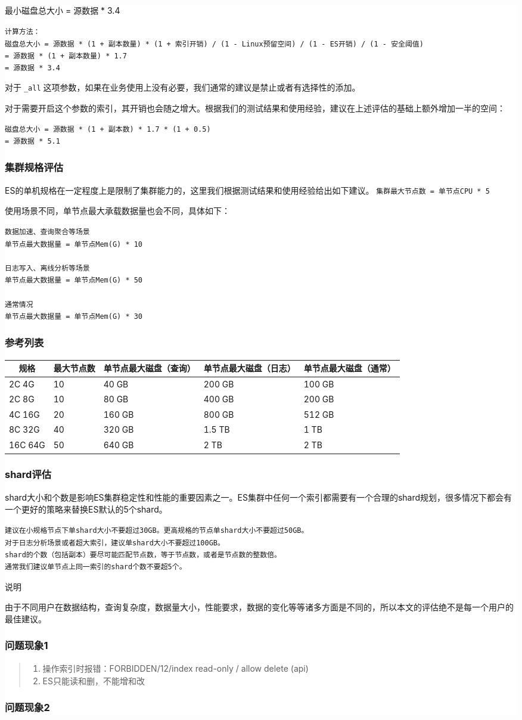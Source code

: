 最小磁盘总大小 = 源数据 * 3.4
```
计算方法：
磁盘总大小 = 源数据 * (1 + 副本数量) * (1 + 索引开销) / (1 - Linux预留空间) / (1 - ES开销) / (1 - 安全阈值)
= 源数据 * (1 + 副本数量) * 1.7
= 源数据 * 3.4
```

对于 `_all` 这项参数，如果在业务使用上没有必要，我们通常的建议是禁止或者有选择性的添加。

对于需要开启这个参数的索引，其开销也会随之增大。根据我们的测试结果和使用经验，建议在上述评估的基础上额外增加一半的空间：
```
磁盘总大小 = 源数据 * (1 + 副本数) * 1.7 * (1 + 0.5) 
= 源数据 * 5.1
```

### 集群规格评估

ES的单机规格在一定程度上是限制了集群能力的，这里我们根据测试结果和使用经验给出如下建议。
```集群最大节点数 = 单节点CPU * 5```

使用场景不同，单节点最大承载数据量也会不同，具体如下：
```
数据加速、查询聚合等场景
单节点最大数据量 = 单节点Mem(G) * 10

日志写入、离线分析等场景
单节点最大数据量 = 单节点Mem(G) * 50

通常情况
单节点最大数据量 = 单节点Mem(G) * 30
```

### 参考列表

| 规格    | 最大节点数 | 单节点最大磁盘（查询） | 单节点最大磁盘（日志） | 单节点最大磁盘（通常） |
| ------- | ---------- | ---------------------- | ---------------------- | ---------------------- |
| 2C 4G   | 10         | 40 GB                  | 200 GB                 | 100 GB                 |
| 2C 8G   | 10         | 80 GB                  | 400 GB                 | 200 GB                 |
| 4C 16G  | 20         | 160 GB                 | 800 GB                 | 512 GB                 |
| 8C 32G  | 40         | 320 GB                 | 1.5 TB                 | 1 TB                   |
| 16C 64G | 50         | 640 GB                 | 2 TB                   | 2 TB                   |

### shard评估

shard大小和个数是影响ES集群稳定性和性能的重要因素之一。ES集群中任何一个索引都需要有一个合理的shard规划，很多情况下都会有一个更好的策略来替换ES默认的5个shard。
```
建议在小规格节点下单shard大小不要超过30GB。更高规格的节点单shard大小不要超过50GB。
对于日志分析场景或者超大索引，建议单shard大小不要超过100GB。
shard的个数（包括副本）要尽可能匹配节点数，等于节点数，或者是节点数的整数倍。
通常我们建议单节点上同一索引的shard个数不要超5个。
```
说明

由于不同用户在数据结构，查询复杂度，数据量大小，性能要求，数据的变化等等诸多方面是不同的，所以本文的评估绝不是每一个用户的最佳建议。





### 问题现象1 

> 1. 操作索引时报错：FORBIDDEN/12/index read-only / allow delete (api)
> 2. ES只能读和删，不能增和改

### 问题现象2

```